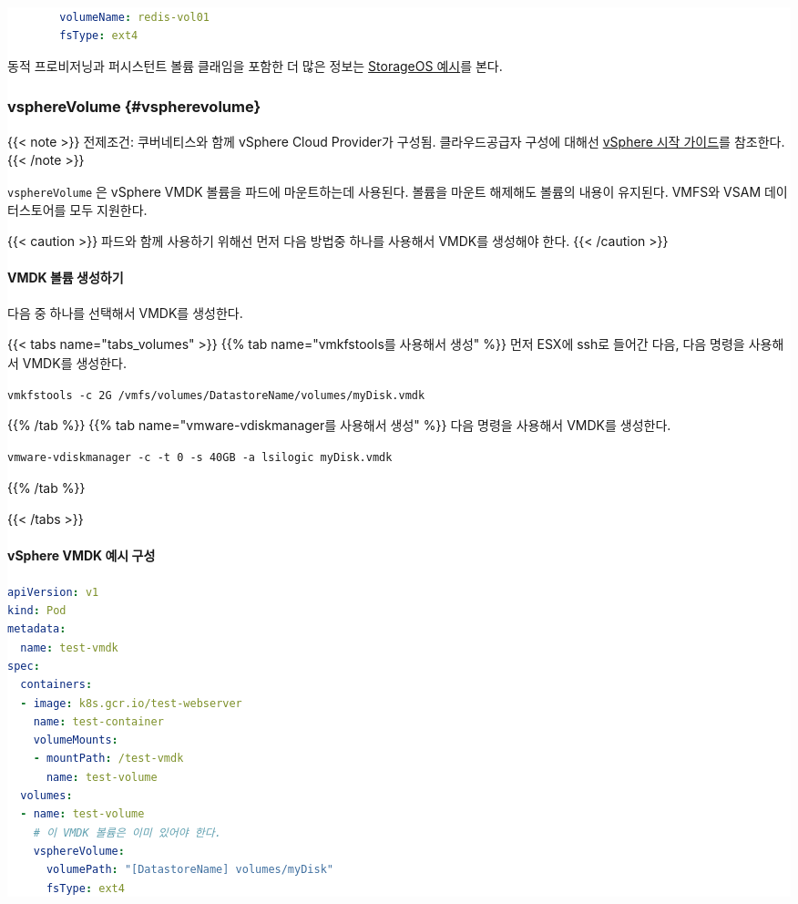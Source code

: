 ```yaml
        volumeName: redis-vol01
        fsType: ext4
```

동적 프로비저닝과 퍼시스턴트 볼륨 클래임을 포함한 더 많은 정보는
[StorageOS 예시](https://github.com/kubernetes/examples/blob/master/volumes/storageos)를 본다.

### vsphereVolume {#vspherevolume}

{{< note >}}
전제조건: 쿠버네티스와 함께 vSphere Cloud Provider가 구성됨. 클라우드공급자
구성에 대해선 [vSphere 시작 가이드](https://vmware.github.io/vsphere-storage-for-kubernetes/documentation/)를 참조한다.
{{< /note >}}

`vsphereVolume` 은 vSphere VMDK 볼륨을 파드에 마운트하는데 사용된다.  볼륨을
마운트 해제해도 볼륨의 내용이 유지된다. VMFS와 VSAM 데이터스토어를 모두 지원한다.

{{< caution >}}
파드와 함께 사용하기 위해선 먼저 다음 방법중 하나를 사용해서 VMDK를 생성해야 한다.
{{< /caution >}}

#### VMDK 볼륨 생성하기

다음 중 하나를 선택해서 VMDK를 생성한다.

{{< tabs name="tabs_volumes" >}}
{{% tab name="vmkfstools를 사용해서 생성" %}}
먼저 ESX에 ssh로 들어간 다음, 다음 명령을 사용해서 VMDK를 생성한다.

```shell
vmkfstools -c 2G /vmfs/volumes/DatastoreName/volumes/myDisk.vmdk
```
{{% /tab %}}
{{% tab name="vmware-vdiskmanager를 사용해서 생성" %}}
다음 명령을 사용해서 VMDK를 생성한다.

```shell
vmware-vdiskmanager -c -t 0 -s 40GB -a lsilogic myDisk.vmdk
```
{{% /tab %}}

{{< /tabs >}}


#### vSphere VMDK 예시 구성

```yaml
apiVersion: v1
kind: Pod
metadata:
  name: test-vmdk
spec:
  containers:
  - image: k8s.gcr.io/test-webserver
    name: test-container
    volumeMounts:
    - mountPath: /test-vmdk
      name: test-volume
  volumes:
  - name: test-volume
    # 이 VMDK 볼륨은 이미 있어야 한다.
    vsphereVolume:
      volumePath: "[DatastoreName] volumes/myDisk"
      fsType: ext4
```
